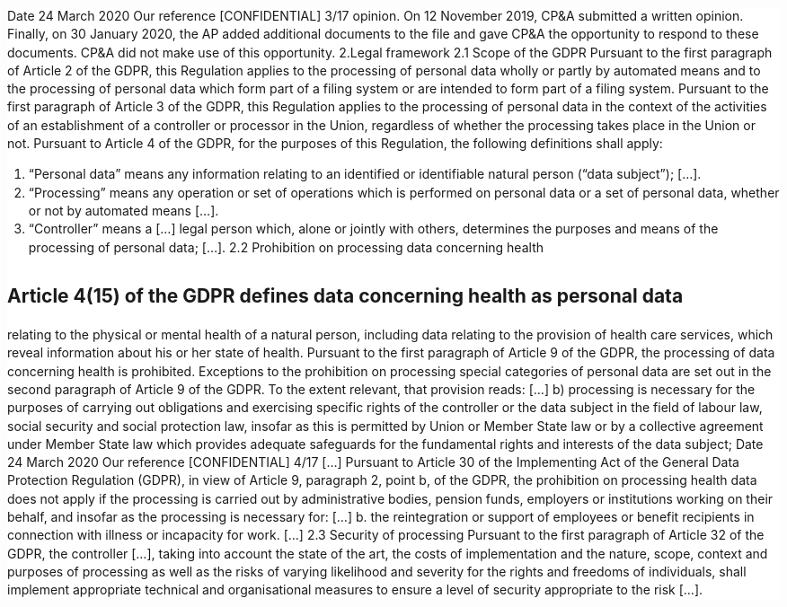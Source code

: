 Date
24 March 2020
Our reference
\[CONFIDENTIAL\]
3/17
opinion. On 12 November 2019, CP&A submitted a written opinion. Finally, on 30 January 2020, the AP added additional documents to the file and gave CP&A the opportunity to respond to these documents. CP&A did not make use of this opportunity. 2.Legal framework
2.1 Scope of the GDPR
Pursuant to the first paragraph of Article 2 of the GDPR, this Regulation applies to the processing of personal data wholly or partly by automated means and to the processing of personal data which form part of a filing system or are intended to form part of a filing system.
Pursuant to the first paragraph of Article 3 of the GDPR, this Regulation applies to the processing of personal data in the context of the activities of an establishment of a controller or processor in the Union, regardless of whether the processing takes place in the Union or not.
Pursuant to Article 4 of the GDPR, for the purposes of this Regulation, the following definitions shall apply:
1. “Personal data” means any information relating to an identified or identifiable natural person
(“data subject”); \[…\].
2. “Processing” means any operation or set of operations which is performed on personal data or
a set of personal data, whether or not by automated means \[…\].
7. “Controller” means a \[…\] legal person which, alone or jointly with others, determines the purposes and means of the processing of personal data; \[…\].
2.2 Prohibition on processing data concerning health
## Article 4(15) of the GDPR defines data concerning health as personal data

relating to the physical or mental health of a natural person, including data
relating to the provision of health care services, which reveal information about his or her state of health.
Pursuant to the first paragraph of Article 9 of the GDPR, the processing of data concerning health is prohibited.
Exceptions to the prohibition on processing special categories of personal data are set out in the second paragraph of Article 9 of the GDPR. To the extent relevant, that provision reads:
\[…\]
b) processing is necessary for the purposes of carrying out obligations and exercising specific rights of the controller or the data subject in the field of
labour law, social security and social protection law, insofar as this is permitted by
Union or Member State law or by a collective agreement under Member State law which
provides adequate safeguards for the fundamental rights and interests of the data subject;
Date
24 March 2020
Our reference
\[CONFIDENTIAL\]
4/17
\[…\]
Pursuant to Article 30 of the Implementing Act of the General Data Protection Regulation (GDPR), in view of
Article 9, paragraph 2, point b, of the GDPR, the prohibition on processing health data does not
apply if the processing is carried out by administrative bodies, pension funds, employers or
institutions working on their behalf, and insofar as the processing is necessary for:
\[…\]
b. the reintegration or support of employees or benefit recipients in connection with illness or
incapacity for work.
\[…\]
2.3 Security of processing
Pursuant to the first paragraph of Article 32 of the GDPR, the controller \[…\], taking into account
the state of the art, the costs of implementation and the nature, scope, context and
purposes of processing as well as the risks of varying likelihood and severity for the rights and
freedoms of individuals, shall implement appropriate technical and organisational measures to ensure a
level of security appropriate to the risk \[…\].